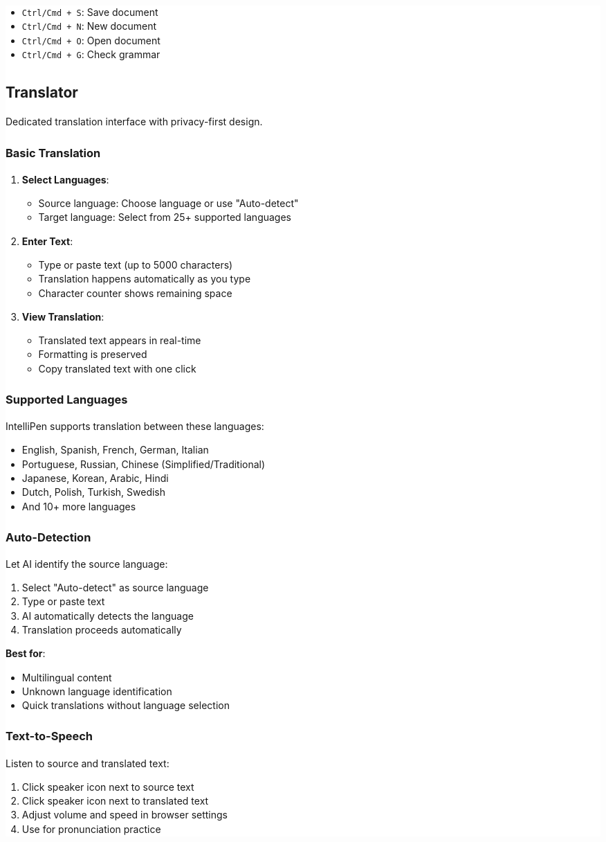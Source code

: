 - `Ctrl/Cmd + S`: Save document
- `Ctrl/Cmd + N`: New document
- `Ctrl/Cmd + O`: Open document
- `Ctrl/Cmd + G`: Check grammar

## Translator

Dedicated translation interface with privacy-first design.

### Basic Translation

1. **Select Languages**:
   - Source language: Choose language or use "Auto-detect"
   - Target language: Select from 25+ supported languages

2. **Enter Text**:
   - Type or paste text (up to 5000 characters)
   - Translation happens automatically as you type
   - Character counter shows remaining space

3. **View Translation**:
   - Translated text appears in real-time
   - Formatting is preserved
   - Copy translated text with one click

### Supported Languages

IntelliPen supports translation between these languages:

- English, Spanish, French, German, Italian
- Portuguese, Russian, Chinese (Simplified/Traditional)
- Japanese, Korean, Arabic, Hindi
- Dutch, Polish, Turkish, Swedish
- And 10+ more languages

### Auto-Detection

Let AI identify the source language:

1. Select "Auto-detect" as source language
2. Type or paste text
3. AI automatically detects the language
4. Translation proceeds automatically

**Best for**:
- Multilingual content
- Unknown language identification
- Quick translations without language selection

### Text-to-Speech

Listen to source and translated text:

1. Click speaker icon next to source text
2. Click speaker icon next to translated text
3. Adjust volume and speed in browser settings
4. Use for pronunciation practice
